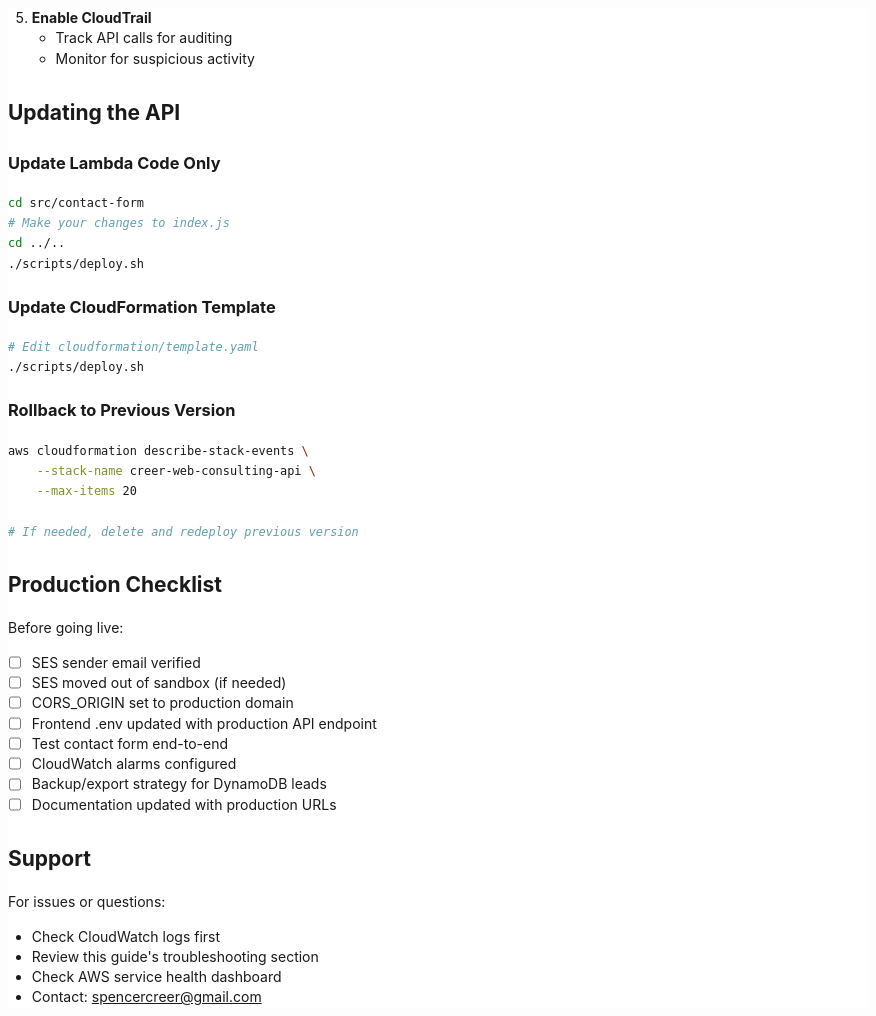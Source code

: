 5. **Enable CloudTrail**
   - Track API calls for auditing
   - Monitor for suspicious activity

## Updating the API

### Update Lambda Code Only
```bash
cd src/contact-form
# Make your changes to index.js
cd ../..
./scripts/deploy.sh
```

### Update CloudFormation Template
```bash
# Edit cloudformation/template.yaml
./scripts/deploy.sh
```

### Rollback to Previous Version
```bash
aws cloudformation describe-stack-events \
    --stack-name creer-web-consulting-api \
    --max-items 20

# If needed, delete and redeploy previous version
```

## Production Checklist

Before going live:

- [ ] SES sender email verified
- [ ] SES moved out of sandbox (if needed)
- [ ] CORS_ORIGIN set to production domain
- [ ] Frontend .env updated with production API endpoint
- [ ] Test contact form end-to-end
- [ ] CloudWatch alarms configured
- [ ] Backup/export strategy for DynamoDB leads
- [ ] Documentation updated with production URLs

## Support

For issues or questions:
- Check CloudWatch logs first
- Review this guide's troubleshooting section
- Check AWS service health dashboard
- Contact: spencercreer@gmail.com
